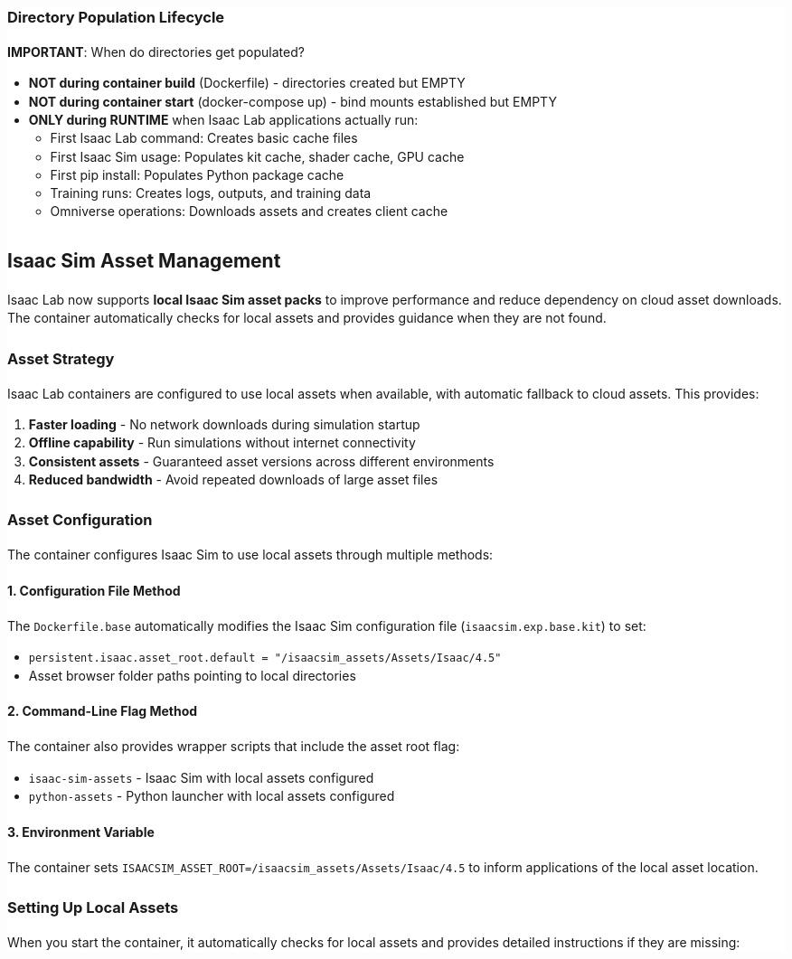 ### Directory Population Lifecycle

**IMPORTANT**: When do directories get populated?

- **NOT during container build** (Dockerfile) - directories created but EMPTY
- **NOT during container start** (docker-compose up) - bind mounts established but EMPTY
- **ONLY during RUNTIME** when Isaac Lab applications actually run:
  - First Isaac Lab command: Creates basic cache files
  - First Isaac Sim usage: Populates kit cache, shader cache, GPU cache
  - First pip install: Populates Python package cache
  - Training runs: Creates logs, outputs, and training data
  - Omniverse operations: Downloads assets and creates client cache

## Isaac Sim Asset Management

Isaac Lab now supports **local Isaac Sim asset packs** to improve performance and reduce dependency on cloud asset downloads. The container automatically checks for local assets and provides guidance when they are not found.

### Asset Strategy

Isaac Lab containers are configured to use local assets when available, with automatic fallback to cloud assets. This provides:

1. **Faster loading** - No network downloads during simulation startup
2. **Offline capability** - Run simulations without internet connectivity
3. **Consistent assets** - Guaranteed asset versions across different environments
4. **Reduced bandwidth** - Avoid repeated downloads of large asset files

### Asset Configuration

The container configures Isaac Sim to use local assets through multiple methods:

#### 1. Configuration File Method
The `Dockerfile.base` automatically modifies the Isaac Sim configuration file (`isaacsim.exp.base.kit`) to set:
- `persistent.isaac.asset_root.default = "/isaacsim_assets/Assets/Isaac/4.5"`
- Asset browser folder paths pointing to local directories

#### 2. Command-Line Flag Method  
The container also provides wrapper scripts that include the asset root flag:
- `isaac-sim-assets` - Isaac Sim with local assets configured
- `python-assets` - Python launcher with local assets configured

#### 3. Environment Variable
The container sets `ISAACSIM_ASSET_ROOT=/isaacsim_assets/Assets/Isaac/4.5` to inform applications of the local asset location.

### Setting Up Local Assets

When you start the container, it automatically checks for local assets and provides detailed instructions if they are missing:
